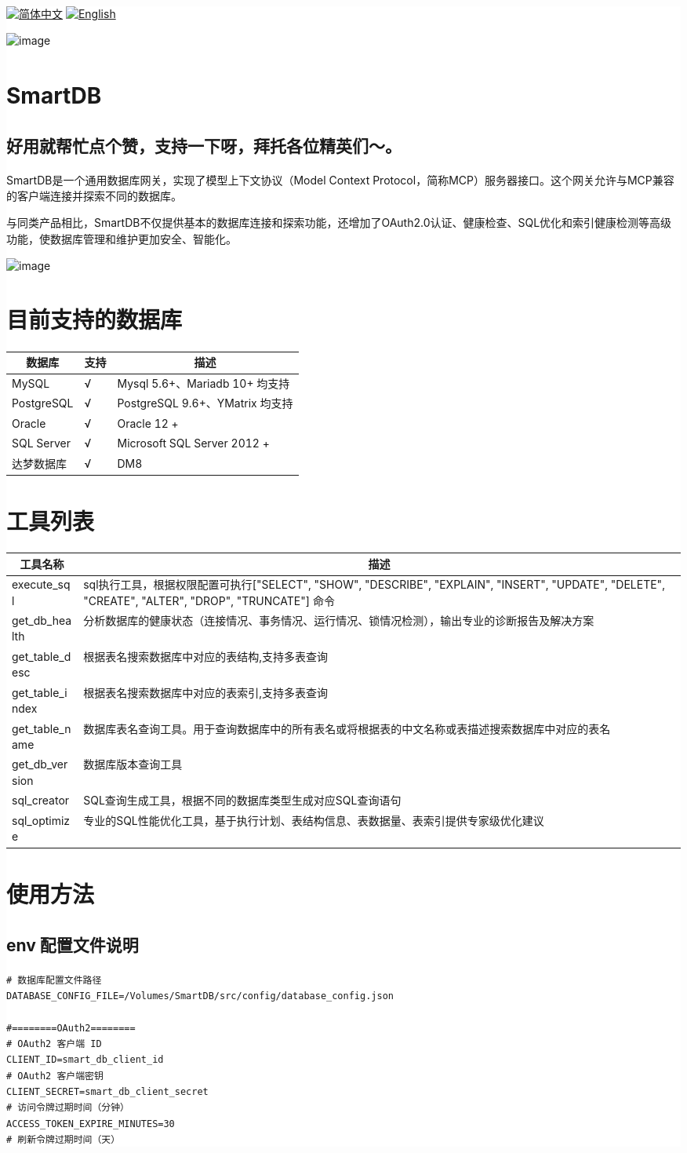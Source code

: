 [![简体中文](https://img.shields.io/badge/简体中文-点击查看-orange)](README-zh.md)
[![English](https://img.shields.io/badge/English-Click-yellow)](README.md)

<img width="1023" height="270" alt="image" src="https://github.com/user-attachments/assets/4b282174-dd45-4edb-9de8-9b14e2c59a9e" />

# SmartDB
## 好用就帮忙点个赞，支持一下呀，拜托各位精英们～。
SmartDB是一个通用数据库网关，实现了模型上下文协议（Model Context Protocol，简称MCP）服务器接口。这个网关允许与MCP兼容的客户端连接并探索不同的数据库。

与同类产品相比，SmartDB不仅提供基本的数据库连接和探索功能，还增加了OAuth2.0认证、健康检查、SQL优化和索引健康检测等高级功能，使数据库管理和维护更加安全、智能化。

<img width="1303" height="697" alt="image" src="https://github.com/user-attachments/assets/9340f85e-28b0-45f2-8cb2-768b0d1c8b5c" />


# 目前支持的数据库
| 数据库 | 支持 | 描述                          |
|-----|----|-----------------------------|
| MySQL | √  | Mysql 5.6+、Mariadb 10+ 均支持  |
| PostgreSQL | √  | PostgreSQL 9.6+、YMatrix 均支持 |
| Oracle | √  | Oracle 12 +                 |
| SQL Server | √  | Microsoft SQL Server 2012 + |
| 达梦数据库 | √  | DM8                         |

# 工具列表
| 工具名称            | 描述                                                                                                                                 |
|-----------------|------------------------------------------------------------------------------------------------------------------------------------| 
| execute_sql     | sql执行工具，根据权限配置可执行["SELECT", "SHOW", "DESCRIBE", "EXPLAIN", "INSERT", "UPDATE", "DELETE", "CREATE", "ALTER", "DROP", "TRUNCATE"] 命令 |
| get_db_health   | 分析数据库的健康状态（连接情况、事务情况、运行情况、锁情况检测），输出专业的诊断报告及解决方案                                                                                    |
| get_table_desc  | 根据表名搜索数据库中对应的表结构,支持多表查询                                                                                                            |
| get_table_index | 根据表名搜索数据库中对应的表索引,支持多表查询                                                                                                            |
| get_table_name  | 数据库表名查询工具。用于查询数据库中的所有表名或将根据表的中文名称或表描述搜索数据库中对应的表名                                                                                   |
| get_db_version  | 数据库版本查询工具                                                                                                                          |
| sql_creator     | SQL查询生成工具，根据不同的数据库类型生成对应SQL查询语句                                                                                                    
| sql_optimize    | 专业的SQL性能优化工具，基于执行计划、表结构信息、表数据量、表索引提供专家级优化建议                                                                                        | 

# 使用方法
## env 配置文件说明
```aiignore
# 数据库配置文件路径
DATABASE_CONFIG_FILE=/Volumes/SmartDB/src/config/database_config.json

#========OAuth2========
# OAuth2 客户端 ID
CLIENT_ID=smart_db_client_id
# OAuth2 客户端密钥
CLIENT_SECRET=smart_db_client_secret
# 访问令牌过期时间（分钟）
ACCESS_TOKEN_EXPIRE_MINUTES=30
# 刷新令牌过期时间（天）
```